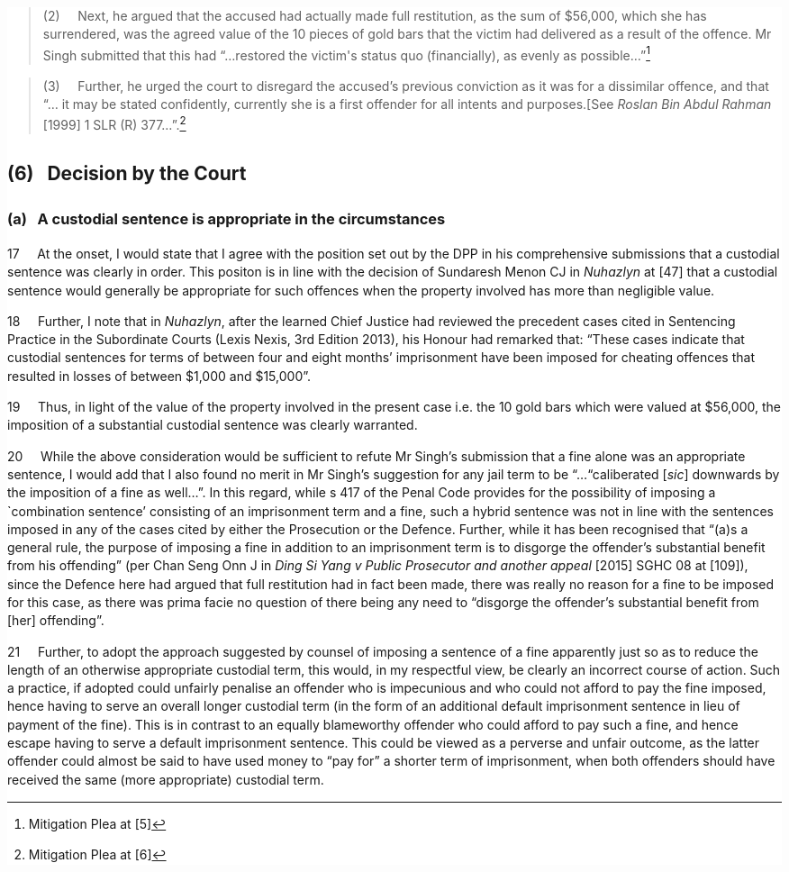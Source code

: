 > (2)     Next, he argued that the accused had actually made full restitution, as the sum of $56,000, which she has surrendered, was the agreed value of the 10 pieces of gold bars that the victim had delivered as a result of the offence. Mr Singh submitted that this had “…restored the victim's status quo (financially), as evenly as possible…”[^3]

> (3)     Further, he urged the court to disregard the accused’s previous conviction as it was for a dissimilar offence, and that “… it may be stated confidently, currently she is a first offender for all intents and purposes.\[See _Roslan Bin Abdul Rahman_ \[1999\] 1 SLR (R) 377…”.[^4]

## (6)   Decision by the Court

### (a)   A custodial sentence is appropriate in the circumstances

17     At the onset, I would state that I agree with the position set out by the DPP in his comprehensive submissions that a custodial sentence was clearly in order. This positon is in line with the decision of Sundaresh Menon CJ in _Nuhazlyn_ at \[47\] that a custodial sentence would generally be appropriate for such offences when the property involved has more than negligible value.

18     Further, I note that in _Nuhazlyn_, after the learned Chief Justice had reviewed the precedent cases cited in Sentencing Practice in the Subordinate Courts (Lexis Nexis, 3rd Edition 2013), his Honour had remarked that: “These cases indicate that custodial sentences for terms of between four and eight months’ imprisonment have been imposed for cheating offences that resulted in losses of between $1,000 and $15,000”.

19     Thus, in light of the value of the property involved in the present case i.e. the 10 gold bars which were valued at $56,000, the imposition of a substantial custodial sentence was clearly warranted.

20     While the above consideration would be sufficient to refute Mr Singh’s submission that a fine alone was an appropriate sentence, I would add that I also found no merit in Mr Singh’s suggestion for any jail term to be “…“caliberated \[_sic_\] downwards by the imposition of a fine as well…”. In this regard, while s 417 of the Penal Code provides for the possibility of imposing a \`combination sentence’ consisting of an imprisonment term and a fine, such a hybrid sentence was not in line with the sentences imposed in any of the cases cited by either the Prosecution or the Defence. Further, while it has been recognised that “(a)s a general rule, the purpose of imposing a fine in addition to an imprisonment term is to disgorge the offender’s substantial benefit from his offending” (per Chan Seng Onn J in _Ding Si Yang v Public Prosecutor and another appeal_ \[2015\] SGHC 08 at \[109\]), since the Defence here had argued that full restitution had in fact been made, there was really no reason for a fine to be imposed for this case, as there was prima facie no question of there being any need to “disgorge the offender’s substantial benefit from \[her\] offending”.

21     Further, to adopt the approach suggested by counsel of imposing a sentence of a fine apparently just so as to reduce the length of an otherwise appropriate custodial term, this would, in my respectful view, be clearly an incorrect course of action. Such a practice, if adopted could unfairly penalise an offender who is impecunious and who could not afford to pay the fine imposed, hence having to serve an overall longer custodial term (in the form of an additional default imprisonment sentence in lieu of payment of the fine). This is in contrast to an equally blameworthy offender who could afford to pay such a fine, and hence escape having to serve a default imprisonment sentence. This could be viewed as a perverse and unfair outcome, as the latter offender could almost be said to have used money to “pay for” a shorter term of imprisonment, when both offenders should have received the same (more appropriate) custodial term.


[^1]: “Prosecution’s Skeletal Submission on Sentence” at \[7\]
[^2]: Mitigation Plea at \[8\]
[^3]: Mitigation Plea at \[5\]
[^4]: Mitigation Plea at \[6\]
[^5]: See \[4\] and \[5\] of the SOF
[^6]: Notes of Evidence dated 6 February 2020 at p 13
[^7]: Notes of Evidence dated 6 February 2020 at p 10